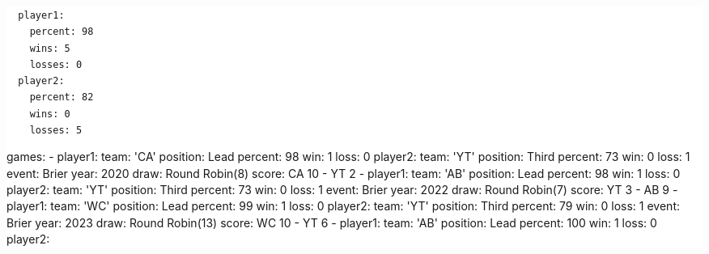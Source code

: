       player1:
        percent: 98
        wins: 5
        losses: 0
      player2:
        percent: 82
        wins: 0
        losses: 5
   games:
    - player1:
        team: 'CA'
        position: Lead
        percent: 98
        win: 1
        loss: 0
      player2:
        team: 'YT'
        position: Third
        percent: 73
        win: 0
        loss: 1
      event: Brier
      year: 2020
      draw: Round Robin(8)
      score: CA 10 - YT 2
    - player1:
        team: 'AB'
        position: Lead
        percent: 98
        win: 1
        loss: 0
      player2:
        team: 'YT'
        position: Third
        percent: 73
        win: 0
        loss: 1
      event: Brier
      year: 2022
      draw: Round Robin(7)
      score: YT 3 - AB 9
    - player1:
        team: 'WC'
        position: Lead
        percent: 99
        win: 1
        loss: 0
      player2:
        team: 'YT'
        position: Third
        percent: 79
        win: 0
        loss: 1
      event: Brier
      year: 2023
      draw: Round Robin(13)
      score: WC 10 - YT 6
    - player1:
        team: 'AB'
        position: Lead
        percent: 100
        win: 1
        loss: 0
      player2: